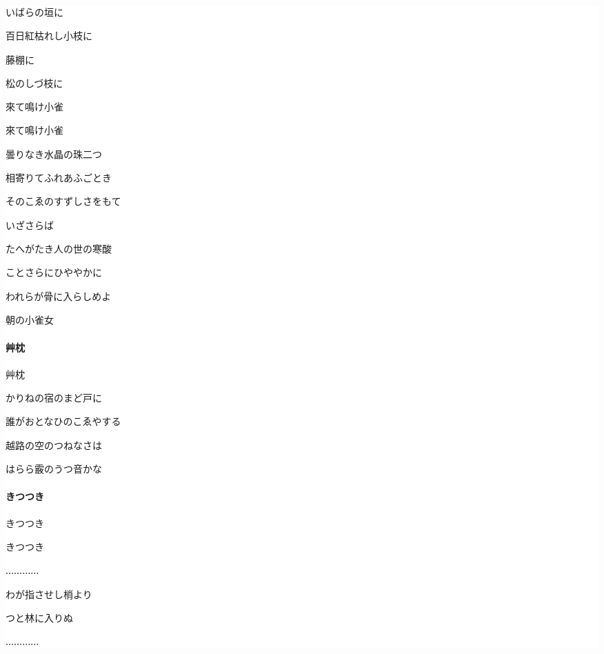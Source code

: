 いばらの垣に

百日紅枯れし小枝に

藤棚に

松のしづ枝に

來て鳴け小雀

來て鳴け小雀

曇りなき水晶の珠二つ

相寄りてふれあふごとき

そのこゑのすずしさをもて

いざさらば

たへがたき人の世の寒酸

ことさらにひややかに

われらが骨に入らしめよ

朝の小雀女



#### 艸枕






艸枕

かりねの宿のまど戸に

誰がおとなひのこゑやする



越路の空のつねなさは

はらら霰のうつ音かな



#### きつつき






きつつき

きつつき

…………

わが指させし梢より

つと林に入りぬ

…………
